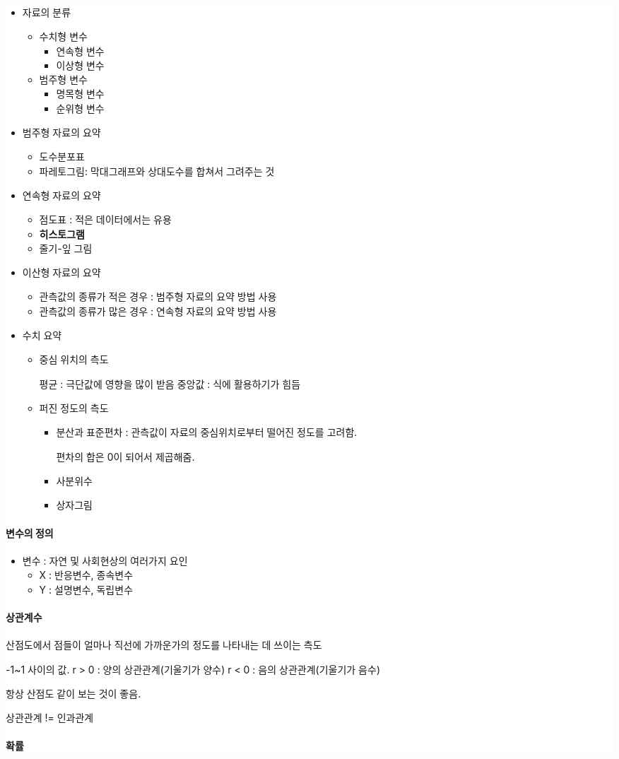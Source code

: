 - 자료의 분류

  - 수치형 변수
    - 연속형 변수
    - 이상형 변수
  - 범주형 변수
    - 명목형 변수
    - 순위형 변수

- 범주형 자료의 요약

  - 도수분포표
  - 파레토그림: 막대그래프와 상대도수를 합쳐서 그려주는 것

- 연속형 자료의 요약

  - 점도표 : 적은 데이터에서는 유용
  - **히스토그램**
  - 줄기-잎 그림

- 이산형 자료의 요약

  - 관측값의 종류가 적은 경우 : 범주형 자료의 요약 방법 사용
  - 관측값의 종류가 많은 경우 : 연속형 자료의 요약 방법 사용

- 수치 요약

  - 중심 위치의 측도

    평균 : 극단값에 영향을 많이 받음
    중앙값 : 식에 활용하기가 힘듬

  - 퍼진 정도의 측도

    - 분산과 표준편차 : 관측값이 자료의 중심위치로부터 떨어진 정도를 고려함.

      편차의 합은 0이 되어서 제곱해줌.

    - 사분위수

    - 상자그림

#### 변수의 정의

- 변수 : 자연 및 사회현상의 여러가지 요인
  - X : 반응변수, 종속변수
  - Y : 설명변수, 독립변수

#### 상관계수

산점도에서 점들이 얼마나 직선에 가까운가의 정도를 나타내는 데 쓰이는 측도

-1~1 사이의 값.
r > 0 : 양의 상관관계(기울기가 양수)
r < 0 : 음의 상관관계(기울기가 음수)

항상 산점도 같이 보는 것이 좋음.

상관관계 != 인과관계

#### 확률
